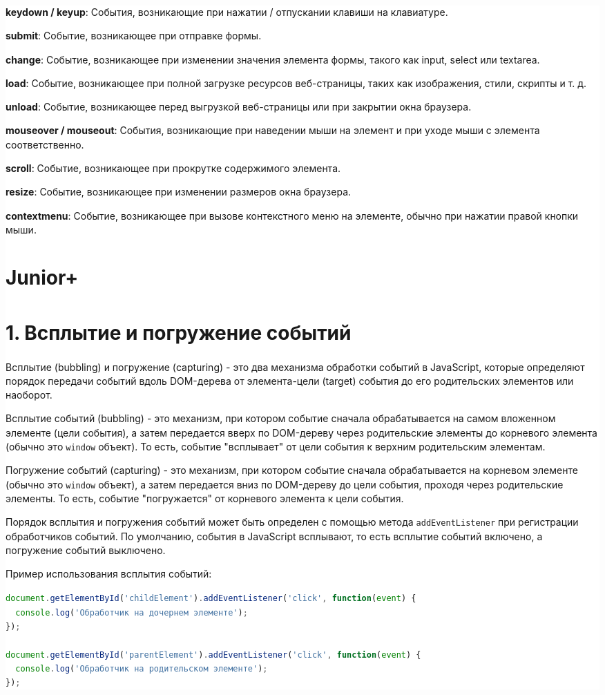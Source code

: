 **keydown / keyup**: События, возникающие при нажатии / отпускании клавиши на клавиатуре.

**submit**: Событие, возникающее при отправке формы.

**change**: Событие, возникающее при изменении значения элемента формы, такого как input, select или textarea.

**load**: Событие, возникающее при полной загрузке ресурсов веб-страницы, таких как изображения, стили, скрипты и т. д.

**unload**: Событие, возникающее перед выгрузкой веб-страницы или при закрытии окна браузера.

**mouseover / mouseout**: События, возникающие при наведении мыши на элемент и при уходе мыши с элемента соответственно.

**scroll**: Событие, возникающее при прокрутке содержимого элемента.

**resize**: Событие, возникающее при изменении размеров окна браузера.

**contextmenu**: Событие, возникающее при вызове контекстного меню на элементе, обычно при нажатии правой кнопки мыши.

# Junior+
# 1. Всплытие и погружение событий

Всплытие (bubbling) и погружение (capturing) - это два механизма обработки событий в JavaScript, которые определяют порядок передачи событий вдоль DOM-дерева от элемента-цели (target) события до его родительских элементов или наоборот.

Всплытие событий (bubbling) - это механизм, при котором событие сначала обрабатывается на самом вложенном элементе (цели события), а затем передается вверх по DOM-дереву через родительские элементы до корневого элемента (обычно это `window` объект). То есть, событие "всплывает" от цели события к верхним родительским элементам.

Погружение событий (capturing) - это механизм, при котором событие сначала обрабатывается на корневом элементе (обычно это `window` объект), а затем передается вниз по DOM-дереву до цели события, проходя через родительские элементы. То есть, событие "погружается" от корневого элемента к цели события.

Порядок всплытия и погружения событий может быть определен с помощью метода `addEventListener` при регистрации обработчиков событий. По умолчанию, события в JavaScript всплывают, то есть всплытие событий включено, а погружение событий выключено.

Пример использования всплытия событий:

```ts
document.getElementById('childElement').addEventListener('click', function(event) {
  console.log('Обработчик на дочернем элементе');
});

document.getElementById('parentElement').addEventListener('click', function(event) {
  console.log('Обработчик на родительском элементе');
});
```
